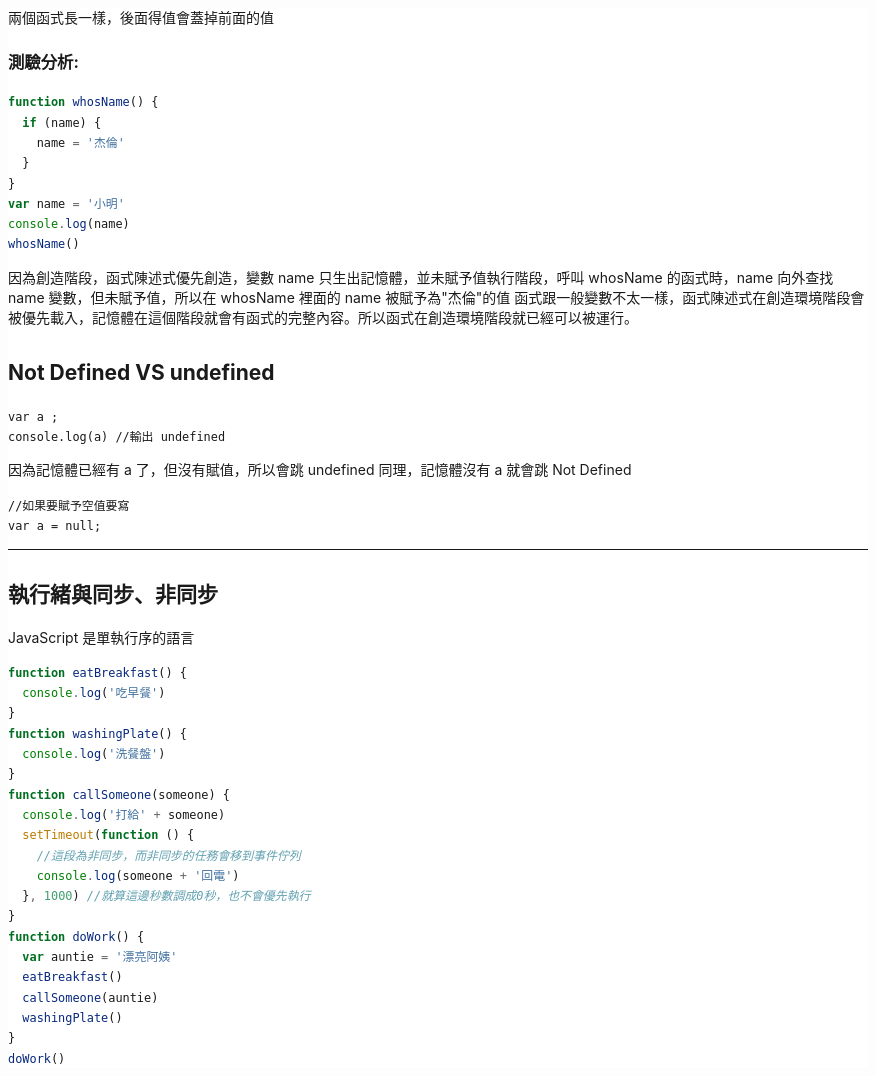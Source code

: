 兩個函式長一樣，後面得值會蓋掉前面的值

### 測驗分析:

```javascript
function whosName() {
  if (name) {
    name = '杰倫'
  }
}
var name = '小明'
console.log(name)
whosName()
```

因為創造階段，函式陳述式優先創造，變數 name 只生出記憶體，並未賦予值執行階段，呼叫 whosName 的函式時，name 向外查找 name 變數，但未賦予值，所以在 whosName 裡面的 name 被賦予為"杰倫"的值
函式跟一般變數不太一樣，函式陳述式在創造環境階段會被優先載入，記憶體在這個階段就會有函式的完整內容。所以函式在創造環境階段就已經可以被運行。

## Not Defined VS undefined

```
var a ;
console.log(a) //輸出 undefined
```

因為記憶體已經有 a 了，但沒有賦值，所以會跳 undefined
同理，記憶體沒有 a 就會跳 Not Defined

```
//如果要賦予空值要寫
var a = null;
```

---

## 執行緒與同步、非同步

JavaScript 是單執行序的語言

```javascript
function eatBreakfast() {
  console.log('吃早餐')
}
function washingPlate() {
  console.log('洗餐盤')
}
function callSomeone(someone) {
  console.log('打給' + someone)
  setTimeout(function () {
    //這段為非同步，而非同步的任務會移到事件佇列
    console.log(someone + '回電')
  }, 1000) //就算這邊秒數調成0秒，也不會優先執行
}
function doWork() {
  var auntie = '漂亮阿姨'
  eatBreakfast()
  callSomeone(auntie)
  washingPlate()
}
doWork()
```
